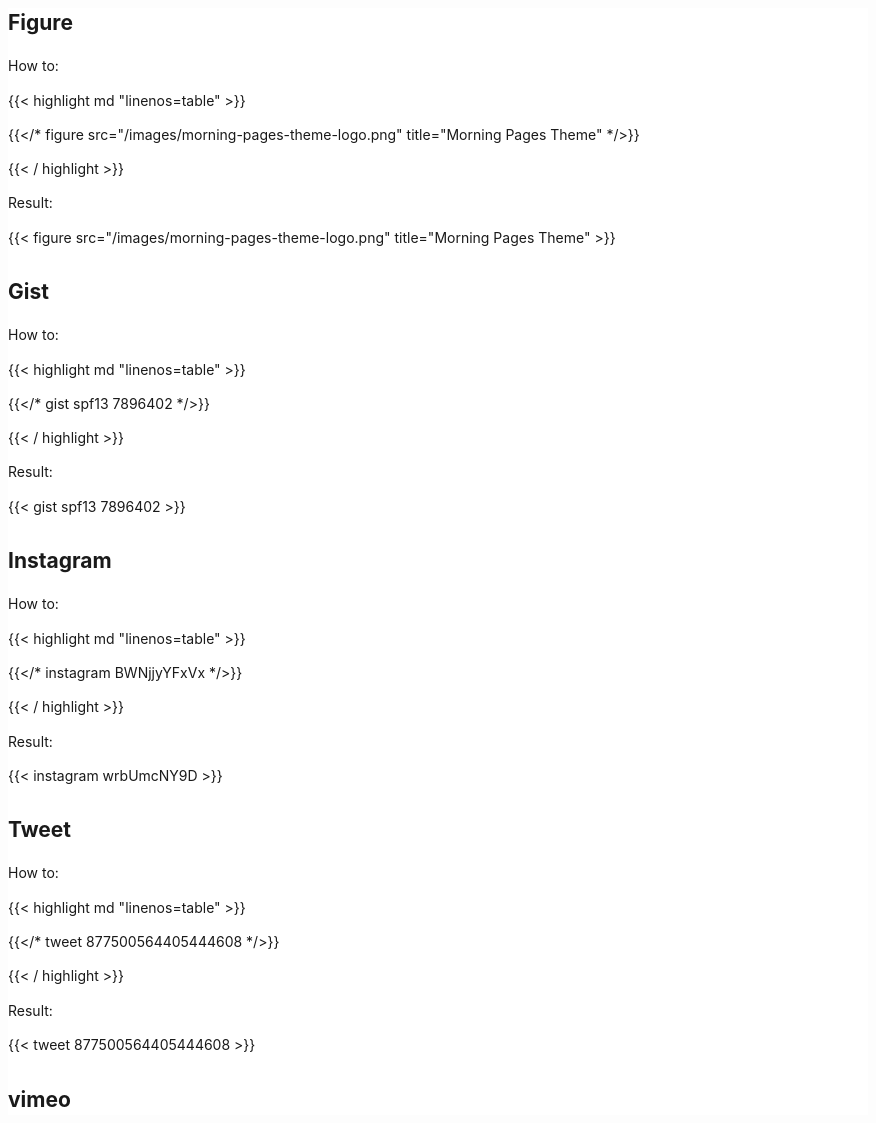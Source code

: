 
## Figure

How to:

{{< highlight md "linenos=table" >}}

{{</* figure src="/images/morning-pages-theme-logo.png" title="Morning Pages Theme" */>}}

{{< / highlight >}}

Result:

{{< figure src="/images/morning-pages-theme-logo.png" title="Morning Pages Theme" >}}

## Gist

How to:

{{< highlight md "linenos=table" >}}

{{</* gist spf13 7896402 */>}}

{{< / highlight >}}

Result:

{{< gist spf13 7896402 >}}

## Instagram

How to:

{{< highlight md "linenos=table" >}}

{{</* instagram BWNjjyYFxVx */>}}

{{< / highlight >}}

Result:

{{< instagram wrbUmcNY9D >}}


## Tweet

How to:

{{< highlight md "linenos=table" >}}

{{</* tweet 877500564405444608 */>}}

{{< / highlight >}}

Result:

{{< tweet 877500564405444608 >}}

## vimeo
